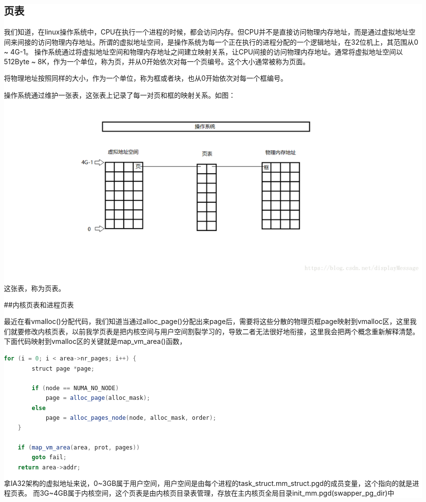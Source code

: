 ## 页表

我们知道，在linux操作系统中，CPU在执行一个进程的时候，都会访问内存。但CPU并不是直接访问物理内存地址，而是通过虚拟地址空间来间接的访问物理内存地址。所谓的虚拟地址空间，是操作系统为每一个正在执行的进程分配的一个逻辑地址，在32位机上，其范围从0 ~ 4G-1。
操作系统通过将虚拟地址空间和物理内存地址之间建立映射关系，让CPU间接的访问物理内存地址。通常将虚拟地址空间以512Byte ~ 8K，作为一个单位，称为页，并从0开始依次对每一个页编号。这个大小通常被称为页面。

将物理地址按照同样的大小，作为一个单位，称为框或者块，也从0开始依次对每一个框编号。

操作系统通过维护一张表，这张表上记录了每一对页和框的映射关系。如图：

![](7/1.png)

这张表，称为页表。

##内核页表和进程页表

最近在看vmalloc()分配代码，我们知道当通过alloc_page()分配出来page后，需要将这些分散的物理页框page映射到vmalloc区，这里我们就要修改内核页表，以前我学页表是把内核空间与用户空间割裂学习的，导致二者无法很好地衔接，这里我会把两个概念重新解释清楚。
下面代码映射到vmalloc区的关键就是map_vm_area()函数，
```java
for (i = 0; i < area->nr_pages; i++) {
        struct page *page;
 
        if (node == NUMA_NO_NODE)
            page = alloc_page(alloc_mask);
        else
            page = alloc_pages_node(node, alloc_mask, order);
    }
 
    if (map_vm_area(area, prot, pages))
        goto fail;
    return area->addr;
```
拿IA32架构的虚拟地址来说，0~3GB属于用户空间，用户空间是由每个进程的task_struct.mm_struct.pgd的成员变量，这个指向的就是进程页表。
而3G~4GB属于内核空间，这个页表是由内核页目录表管理，存放在主内核页全局目录init_mm.pgd(swapper_pg_dir)中
